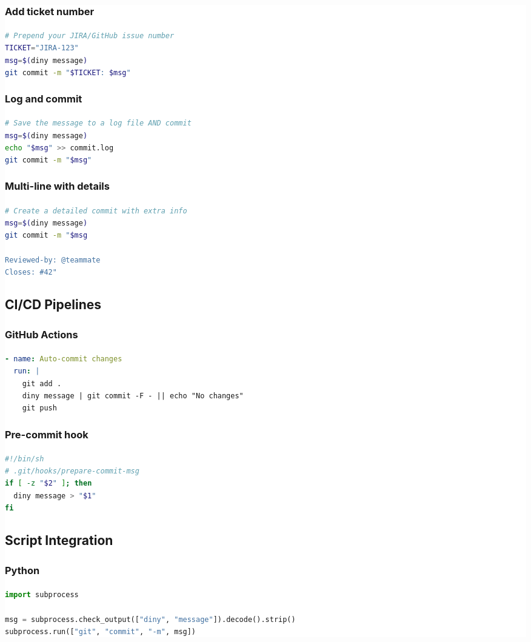 ### Add ticket number
```bash
# Prepend your JIRA/GitHub issue number
TICKET="JIRA-123"
msg=$(diny message)
git commit -m "$TICKET: $msg"
```

### Log and commit
```bash
# Save the message to a log file AND commit
msg=$(diny message)
echo "$msg" >> commit.log
git commit -m "$msg"
```

### Multi-line with details
```bash
# Create a detailed commit with extra info
msg=$(diny message)
git commit -m "$msg

Reviewed-by: @teammate
Closes: #42"
```

## CI/CD Pipelines

### GitHub Actions
```yaml
- name: Auto-commit changes
  run: |
    git add .
    diny message | git commit -F - || echo "No changes"
    git push
```

### Pre-commit hook
```bash
#!/bin/sh
# .git/hooks/prepare-commit-msg
if [ -z "$2" ]; then
  diny message > "$1"
fi
```

## Script Integration

### Python
```python
import subprocess

msg = subprocess.check_output(["diny", "message"]).decode().strip()
subprocess.run(["git", "commit", "-m", msg])
```

